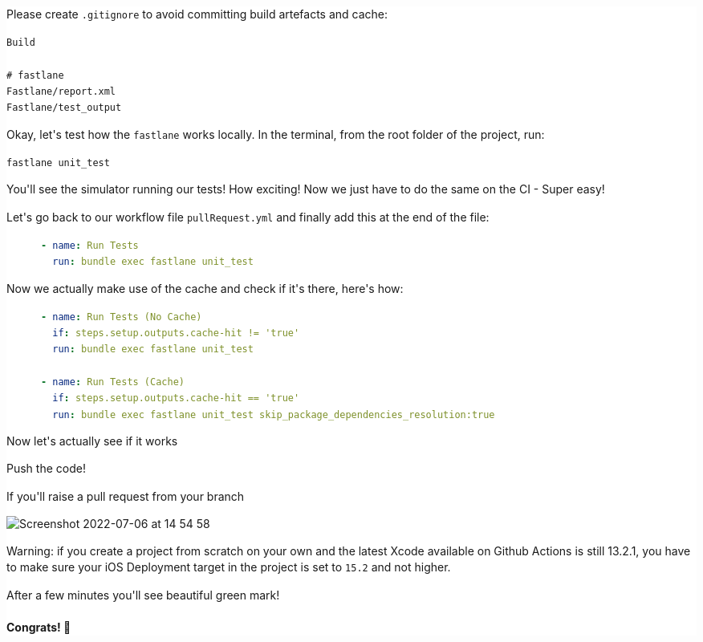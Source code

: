 Please create `.gitignore` to avoid committing build artefacts and cache:

```
Build

# fastlane
Fastlane/report.xml
Fastlane/test_output
```

Okay, let's test how the `fastlane` works locally. In the terminal, from the root folder of the project, run:

`fastlane unit_test`

You'll see the simulator running our tests! How exciting! Now we just have to do the same on the CI - Super easy!

Let's go back to our workflow file `pullRequest.yml` and finally add this at the end of the file:

```yaml
      - name: Run Tests
        run: bundle exec fastlane unit_test
```

Now we actually make use of the cache and check if it's there, here's how:

```yaml
      - name: Run Tests (No Cache)
        if: steps.setup.outputs.cache-hit != 'true'
        run: bundle exec fastlane unit_test
      
      - name: Run Tests (Cache)
        if: steps.setup.outputs.cache-hit == 'true'
        run: bundle exec fastlane unit_test skip_package_dependencies_resolution:true
```

Now let's actually see if it works

Push the code! 

If you'll raise a pull request from your branch

<img width="831" alt="Screenshot 2022-07-06 at 14 54 58" src="https://user-images.githubusercontent.com/35912614/177554925-e5868d7d-3608-4cf7-a005-57dcbf4995f2.png">

Warning: if you create a project from scratch on your own and the latest Xcode available on Github Actions is still 13.2.1, you have to make sure your iOS Deployment target in the project is set to `15.2` and not higher. 

After a few minutes you'll see beautiful green mark! 

#### Congrats! 🥳
